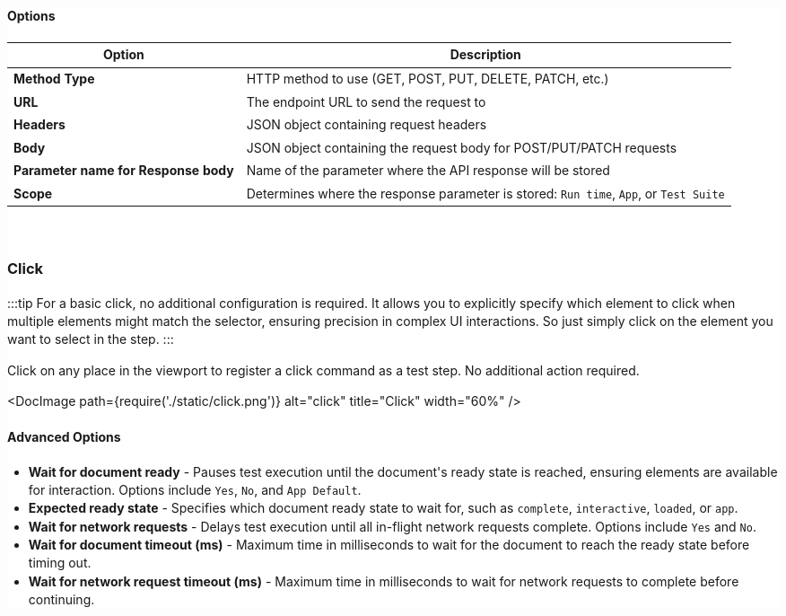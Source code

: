 #### Options

| Option | Description |
|--------|-------------|
| **Method Type** | HTTP method to use (GET, POST, PUT, DELETE, PATCH, etc.) |
| **URL** | The endpoint URL to send the request to |
| **Headers** | JSON object containing request headers |
| **Body** | JSON object containing the request body for POST/PUT/PATCH requests |
| **Parameter name for Response body** | Name of the parameter where the API response will be stored |
| **Scope** | Determines where the response parameter is stored: `Run time`, `App`, or `Test Suite` |


<br/>

### Click


:::tip
For a basic click, no additional configuration is required. It allows you to explicitly specify which element to click when multiple elements might match the selector, ensuring precision in complex UI interactions. So just simply click on the element you want to select in the step.
:::

Click on any place in the viewport to register a click command as a test step. No additional action required. 


<DocImage path={require('./static/click.png')} 
alt="click"
title="Click"
width="60%"
/>

#### Advanced Options

<Tabs>
  <TabItem value="navigation" label="Navigation & Timing">

  - **Wait for document ready** - Pauses test execution until the document's ready state is reached, ensuring elements are available for interaction. Options include `Yes`, `No`, and `App Default`.
  - **Expected ready state** - Specifies which document ready state to wait for, such as `complete`, `interactive`, `loaded`, or `app`.
  - **Wait for network requests** - Delays test execution until all in-flight network requests complete. Options include `Yes` and `No`.
  - **Wait for document timeout (ms)** - Maximum time in milliseconds to wait for the document to reach the ready state before timing out.
  - **Wait for network request timeout (ms)** - Maximum time in milliseconds to wait for network requests to complete before continuing.

  </TabItem>

  <TabItem value="parameterization" label="Parameterization">
